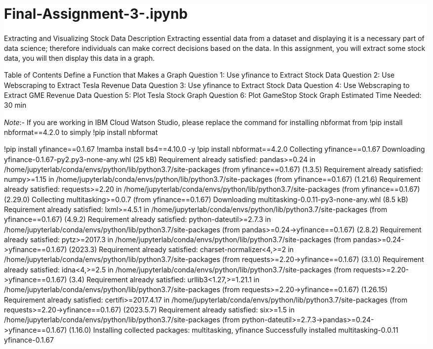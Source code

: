 # Final-Assignment-3-.ipynb
Extracting and Visualizing Stock Data
Description
Extracting essential data from a dataset and displaying it is a necessary part of data science; therefore individuals can make correct decisions based on the data. In this assignment, you will extract some stock data, you will then display this data in a graph.

Table of Contents
Define a Function that Makes a Graph
Question 1: Use yfinance to Extract Stock Data
Question 2: Use Webscraping to Extract Tesla Revenue Data
Question 3: Use yfinance to Extract Stock Data
Question 4: Use Webscraping to Extract GME Revenue Data
Question 5: Plot Tesla Stock Graph
Question 6: Plot GameStop Stock Graph
Estimated Time Needed: 30 min

*Note*:- If you are working in IBM Cloud Watson Studio, please replace the command for installing nbformat from !pip install nbformat==4.2.0 to simply !pip install nbformat

!pip install yfinance==0.1.67
!mamba install bs4==4.10.0 -y
!pip install nbformat==4.2.0
Collecting yfinance==0.1.67
  Downloading yfinance-0.1.67-py2.py3-none-any.whl (25 kB)
Requirement already satisfied: pandas>=0.24 in /home/jupyterlab/conda/envs/python/lib/python3.7/site-packages (from yfinance==0.1.67) (1.3.5)
Requirement already satisfied: numpy>=1.15 in /home/jupyterlab/conda/envs/python/lib/python3.7/site-packages (from yfinance==0.1.67) (1.21.6)
Requirement already satisfied: requests>=2.20 in /home/jupyterlab/conda/envs/python/lib/python3.7/site-packages (from yfinance==0.1.67) (2.29.0)
Collecting multitasking>=0.0.7 (from yfinance==0.1.67)
  Downloading multitasking-0.0.11-py3-none-any.whl (8.5 kB)
Requirement already satisfied: lxml>=4.5.1 in /home/jupyterlab/conda/envs/python/lib/python3.7/site-packages (from yfinance==0.1.67) (4.9.2)
Requirement already satisfied: python-dateutil>=2.7.3 in /home/jupyterlab/conda/envs/python/lib/python3.7/site-packages (from pandas>=0.24->yfinance==0.1.67) (2.8.2)
Requirement already satisfied: pytz>=2017.3 in /home/jupyterlab/conda/envs/python/lib/python3.7/site-packages (from pandas>=0.24->yfinance==0.1.67) (2023.3)
Requirement already satisfied: charset-normalizer<4,>=2 in /home/jupyterlab/conda/envs/python/lib/python3.7/site-packages (from requests>=2.20->yfinance==0.1.67) (3.1.0)
Requirement already satisfied: idna<4,>=2.5 in /home/jupyterlab/conda/envs/python/lib/python3.7/site-packages (from requests>=2.20->yfinance==0.1.67) (3.4)
Requirement already satisfied: urllib3<1.27,>=1.21.1 in /home/jupyterlab/conda/envs/python/lib/python3.7/site-packages (from requests>=2.20->yfinance==0.1.67) (1.26.15)
Requirement already satisfied: certifi>=2017.4.17 in /home/jupyterlab/conda/envs/python/lib/python3.7/site-packages (from requests>=2.20->yfinance==0.1.67) (2023.5.7)
Requirement already satisfied: six>=1.5 in /home/jupyterlab/conda/envs/python/lib/python3.7/site-packages (from python-dateutil>=2.7.3->pandas>=0.24->yfinance==0.1.67) (1.16.0)
Installing collected packages: multitasking, yfinance
Successfully installed multitasking-0.0.11 yfinance-0.1.67
